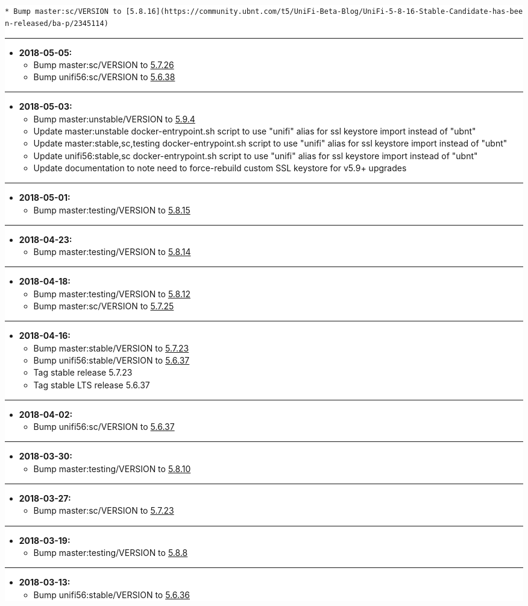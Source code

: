    * Bump master:sc/VERSION to [5.8.16](https://community.ubnt.com/t5/UniFi-Beta-Blog/UniFi-5-8-16-Stable-Candidate-has-been-released/ba-p/2345114)
---
* **2018-05-05:**
    * Bump master:sc/VERSION to [5.7.26](https://community.ubnt.com/t5/UniFi-Beta-Blog/UniFi-5-7-26-Stable-Candidate-has-been-released/ba-p/2341045)
    * Bump unifi56:sc/VERSION to [5.6.38](https://community.ubnt.com/t5/UniFi-Beta-Blog/UniFi-5-6-38-LTS-Stable-Candidate-has-been-released/ba-p/2341040)
---
* **2018-05-03:**
    * Bump master:unstable/VERSION to [5.9.4](https://community.ubnt.com/t5/UniFi-Beta-Blog/UniFi-5-9-4-Unstable-has-been-released/ba-p/2339206)
    * Update master:unstable docker-entrypoint.sh script to use "unifi" alias for ssl keystore import instead of "ubnt"
    * Update master:stable,sc,testing docker-entrypoint.sh script to use "unifi" alias for ssl keystore import instead of "ubnt"
    * Update unifi56:stable,sc docker-entrypoint.sh script to use "unifi" alias for ssl keystore import instead of "ubnt"
    * Update documentation to note need to force-rebuild custom SSL keystore for v5.9+ upgrades
---
* **2018-05-01:**
    * Bump master:testing/VERSION to [5.8.15](https://community.ubnt.com/t5/UniFi-Beta-Blog/UniFi-5-8-15-Testing-has-been-released/ba-p/2336031)
---
* **2018-04-23:**
    * Bump master:testing/VERSION to [5.8.14](https://community.ubnt.com/t5/UniFi-Beta-Blog/UniFi-5-8-14-Testing-has-been-released/ba-p/2326882)
---
* **2018-04-18:**
    * Bump master:testing/VERSION to [5.8.12](https://community.ubnt.com/t5/UniFi-Beta-Blog/UniFi-5-8-12-Testing-has-been-released/ba-p/2321460)
    * Bump master:sc/VERSION to [5.7.25](https://community.ubnt.com/t5/UniFi-Beta-Blog/UniFi-5-7-25-Stable-Candidate-has-been-released/ba-p/2320628)
---
* **2018-04-16:**
    * Bump master:stable/VERSION to [5.7.23](https://community.ubnt.com/t5/UniFi-Updates-Blog/UniFi-5-7-23-Stable-has-been-released/ba-p/2318813)
    * Bump unifi56:stable/VERSION to [5.6.37](https://community.ubnt.com/t5/UniFi-Updates-Blog/UniFi-5-6-37-LTS-Stable-has-been-released/ba-p/2318810)
    * Tag stable release 5.7.23
    * Tag stable LTS release 5.6.37
---
* **2018-04-02:**
    * Bump unifi56:sc/VERSION to [5.6.37](https://community.ubnt.com/t5/UniFi-Beta-Blog/UniFi-5-6-37-LTS-Stable-Candidate-has-been-released/ba-p/2302068)
---
* **2018-03-30:**
    * Bump master:testing/VERSION to [5.8.10](https://community.ubnt.com/t5/UniFi-Beta-Blog/UniFi-5-8-10-Testing-has-been-released/ba-p/2299020)
---
* **2018-03-27:**
    * Bump master:sc/VERSION to [5.7.23](https://community.ubnt.com/t5/UniFi-Beta-Blog/UniFi-5-7-23-Stable-Candidate-has-been-released/ba-p/2294842)
---
* **2018-03-19:**
    * Bump master:testing/VERSION to [5.8.8](https://community.ubnt.com/t5/UniFi-Beta-Blog/UniFi-5-8-8-Testing-has-been-released/ba-p/2284459)
---
* **2018-03-13:**
    * Bump unifi56:stable/VERSION to [5.6.36](https://community.ubnt.com/t5/UniFi-Updates-Blog/UniFi-5-6-36-LTS-Stable-has-been-released/ba-p/2277323)